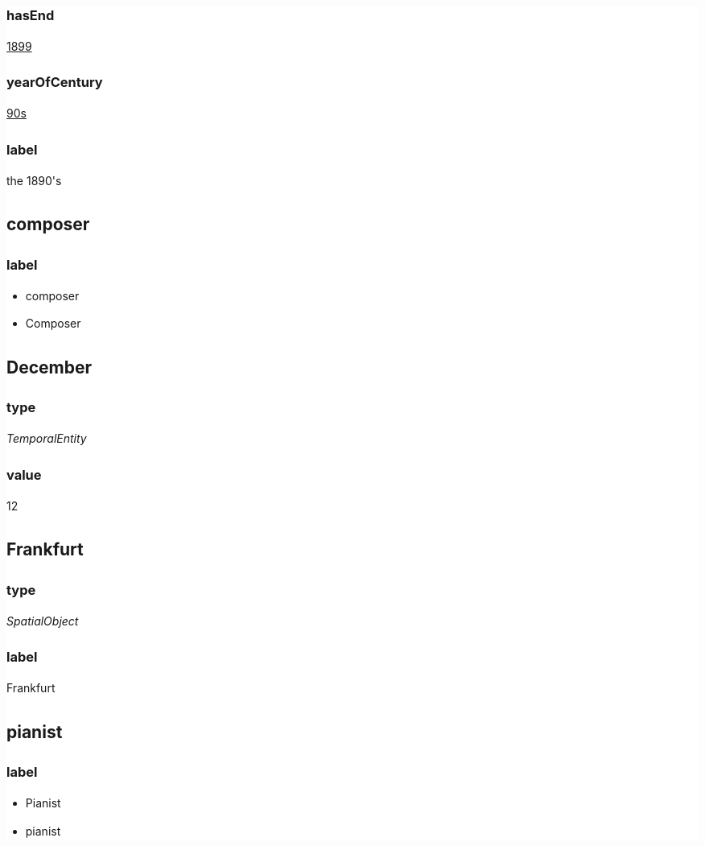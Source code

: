 ### hasEnd


[1899](#1899)

### yearOfCentury


[90s](#90s)

### label


the 1890's

## composer

### label

 - composer

 - Composer

## December

### type


*TemporalEntity*

### value


12

## Frankfurt

### type


*SpatialObject*

### label


Frankfurt

## pianist

### label

 - Pianist

 - pianist
